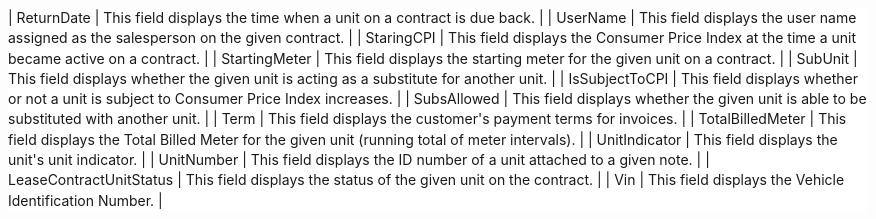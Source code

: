 | ReturnDate                             | This field displays the time when a unit on a contract is due back.                                                                           |
| UserName                               | This field displays the user name assigned as the salesperson on the given contract.                                                          |
| StaringCPI                             | This field displays the Consumer Price Index at the time a unit became active on a contract.                                                  |
| StartingMeter                          | This field displays the starting meter for the given unit on a contract.                                                                      |
| SubUnit                                | This field displays whether the given unit is acting as a substitute for another unit.                                                        |
| IsSubjectToCPI                         | This field displays whether or not a unit is subject to Consumer Price Index increases.                                                       |
| SubsAllowed                            | This field displays whether the given unit is able to be substituted with another unit.                                                       |
| Term                                   | This field displays the customer's payment terms for invoices.                                                                                |
| TotalBilledMeter                       | This field displays the Total Billed Meter for the given unit (running total of meter intervals).                                             |
| UnitIndicator                          | This field displays the unit's unit indicator.                                                                                                |
| UnitNumber                             | This field displays the ID number of a unit attached to a given note.                                                                         |
| LeaseContractUnitStatus                | This field displays the status of the given unit on the contract.                                                                             |
| Vin                                    | This field displays the Vehicle Identification Number.                                                                                        |